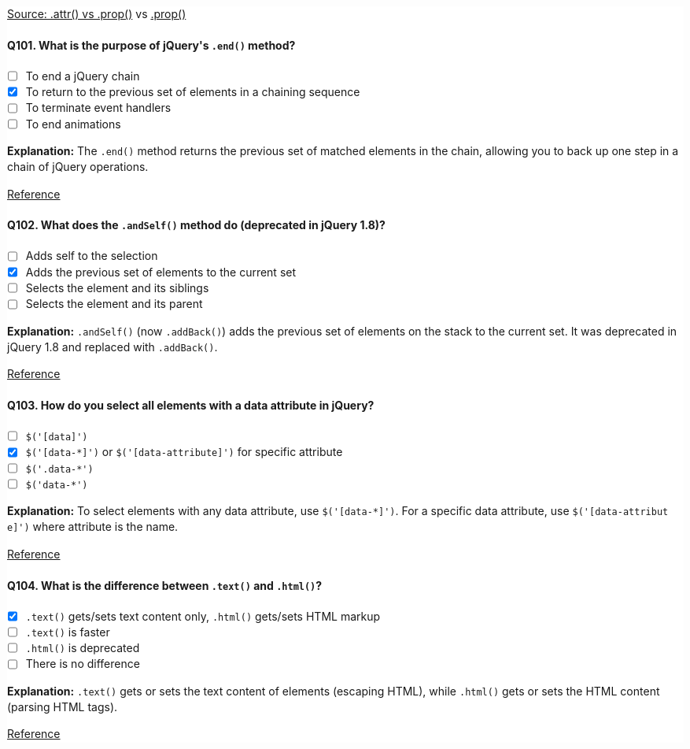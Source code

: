 [Source: .attr() vs .prop()](https://api.jquery.com/attr/) vs [.prop()](https://api.jquery.com/prop/)

#### Q101. What is the purpose of jQuery's `.end()` method?

- [ ] To end a jQuery chain
- [x] To return to the previous set of elements in a chaining sequence
- [ ] To terminate event handlers
- [ ] To end animations

**Explanation:**
The `.end()` method returns the previous set of matched elements in the chain, allowing you to back up one step in a chain of jQuery operations.

[Reference](https://api.jquery.com/end/)

#### Q102. What does the `.andSelf()` method do (deprecated in jQuery 1.8)?

- [ ] Adds self to the selection
- [x] Adds the previous set of elements to the current set
- [ ] Selects the element and its siblings
- [ ] Selects the element and its parent

**Explanation:**
`.andSelf()` (now `.addBack()`) adds the previous set of elements on the stack to the current set. It was deprecated in jQuery 1.8 and replaced with `.addBack()`.

[Reference](https://api.jquery.com/addBack/)

#### Q103. How do you select all elements with a data attribute in jQuery?

- [ ] `$('[data]')`
- [x] `$('[data-*]')` or `$('[data-attribute]')` for specific attribute
- [ ] `$('.data-*')`
- [ ] `$('data-*')`

**Explanation:**
To select elements with any data attribute, use `$('[data-*]')`. For a specific data attribute, use `$('[data-attribute]')` where attribute is the name.

[Reference](https://api.jquery.com/attribute-starts-with-selector/)

#### Q104. What is the difference between `.text()` and `.html()`?

- [x] `.text()` gets/sets text content only, `.html()` gets/sets HTML markup
- [ ] `.text()` is faster
- [ ] `.html()` is deprecated
- [ ] There is no difference

**Explanation:**
`.text()` gets or sets the text content of elements (escaping HTML), while `.html()` gets or sets the HTML content (parsing HTML tags).

[Reference](https://api.jquery.com/text/)
